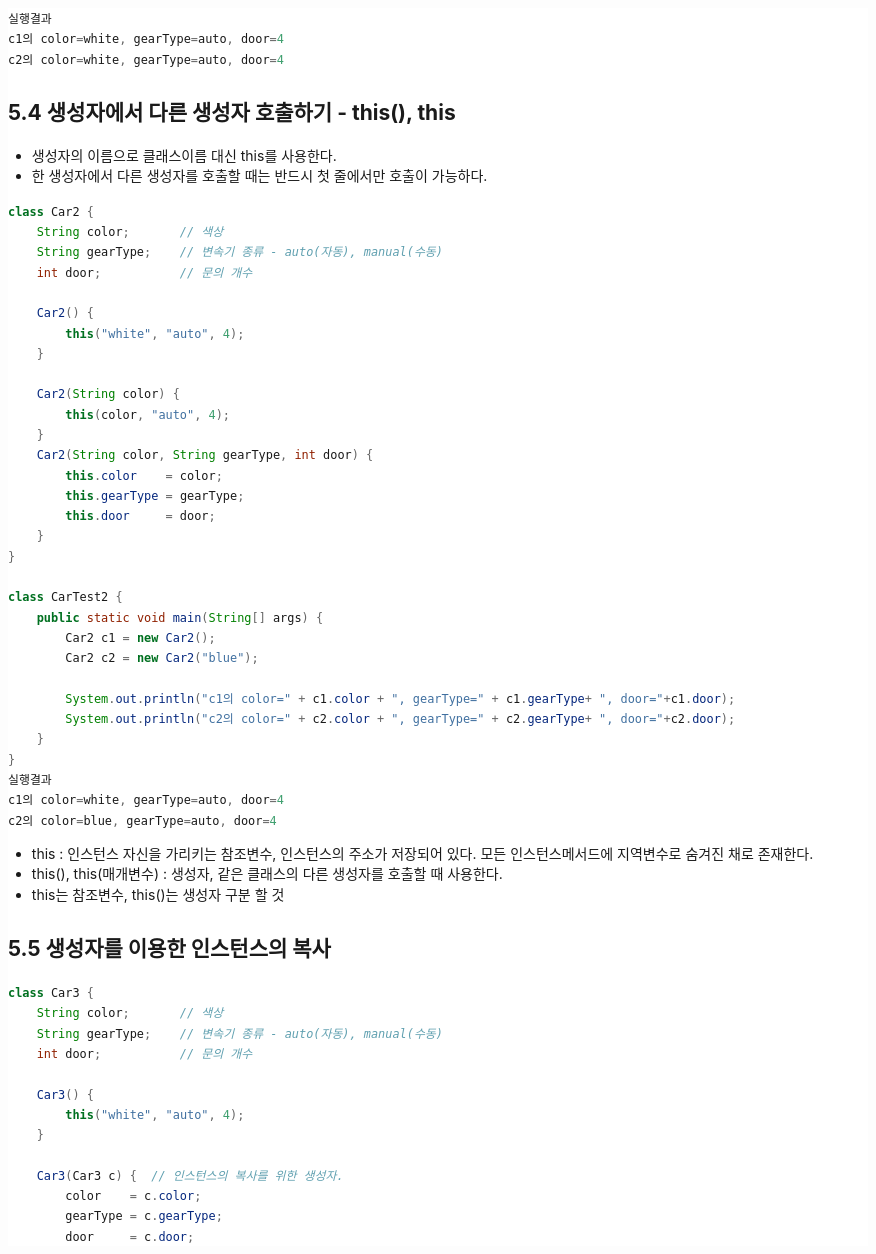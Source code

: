 ```java
실행결과
c1의 color=white, gearType=auto, door=4
c2의 color=white, gearType=auto, door=4
```

## 5.4 생성자에서 다른 생성자 호출하기 - this(), this
- 생성자의 이름으로 클래스이름 대신 this를 사용한다.
- 한 생성자에서 다른 생성자를 호출할 때는 반드시 첫 줄에서만 호출이 가능하다.
```java
class Car2 {
	String color;		// 색상
	String gearType;	// 변속기 종류 - auto(자동), manual(수동)
	int door;			// 문의 개수

	Car2() {
		this("white", "auto", 4);
	}

	Car2(String color) {
		this(color, "auto", 4);
	}
	Car2(String color, String gearType, int door) {
		this.color    = color;
		this.gearType = gearType;
		this.door     = door;
	}
}

class CarTest2 {
	public static void main(String[] args) {
		Car2 c1 = new Car2();
		Car2 c2 = new Car2("blue");

		System.out.println("c1의 color=" + c1.color + ", gearType=" + c1.gearType+ ", door="+c1.door);
		System.out.println("c2의 color=" + c2.color + ", gearType=" + c2.gearType+ ", door="+c2.door);
	}
}
실행결과
c1의 color=white, gearType=auto, door=4
c2의 color=blue, gearType=auto, door=4
```
- this : 인스턴스 자신을 가리키는 참조변수, 인스턴스의 주소가 저장되어 있다. 모든 인스턴스메서드에 지역변수로 숨겨진 채로 존재한다.
- this(), this(매개변수) : 생성자, 같은 클래스의 다른 생성자를 호출할 때 사용한다.
- this는 참조변수, this()는 생성자 구분 할 것

## 5.5 생성자를 이용한 인스턴스의 복사
```java
class Car3 {
	String color;		// 색상
	String gearType;    // 변속기 종류 - auto(자동), manual(수동)
	int door;			// 문의 개수

	Car3() {
		this("white", "auto", 4);
	}

	Car3(Car3 c) {	// 인스턴스의 복사를 위한 생성자.
		color    = c.color;
		gearType = c.gearType;
		door     = c.door;
```
